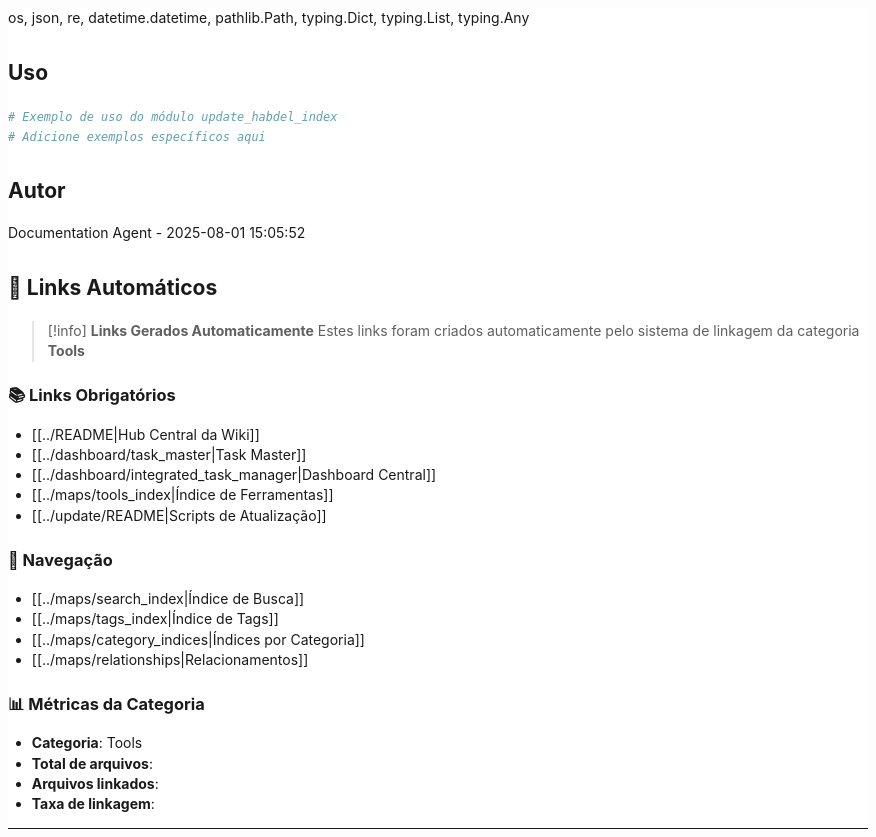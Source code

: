 os, json, re, datetime.datetime, pathlib.Path, typing.Dict, typing.List, typing.Any

## Uso

```python
# Exemplo de uso do módulo update_habdel_index
# Adicione exemplos específicos aqui
```

## Autor

Documentation Agent - 2025-08-01 15:05:52

## 🔗 **Links Automáticos**

> [!info] **Links Gerados Automaticamente**
> Estes links foram criados automaticamente pelo sistema de linkagem da categoria **Tools**

### **📚 Links Obrigatórios**
- [[../README|Hub Central da Wiki]]
- [[../dashboard/task_master|Task Master]]
- [[../dashboard/integrated_task_manager|Dashboard Central]]
- [[../maps/tools_index|Índice de Ferramentas]]
- [[../update/README|Scripts de Atualização]]

### **🧭 Navegação**
- [[../maps/search_index|Índice de Busca]]
- [[../maps/tags_index|Índice de Tags]]
- [[../maps/category_indices|Índices por Categoria]]
- [[../maps/relationships|Relacionamentos]]

### **📊 Métricas da Categoria**
- **Categoria**: Tools
- **Total de arquivos**: 
- **Arquivos linkados**: 
- **Taxa de linkagem**: 

---

